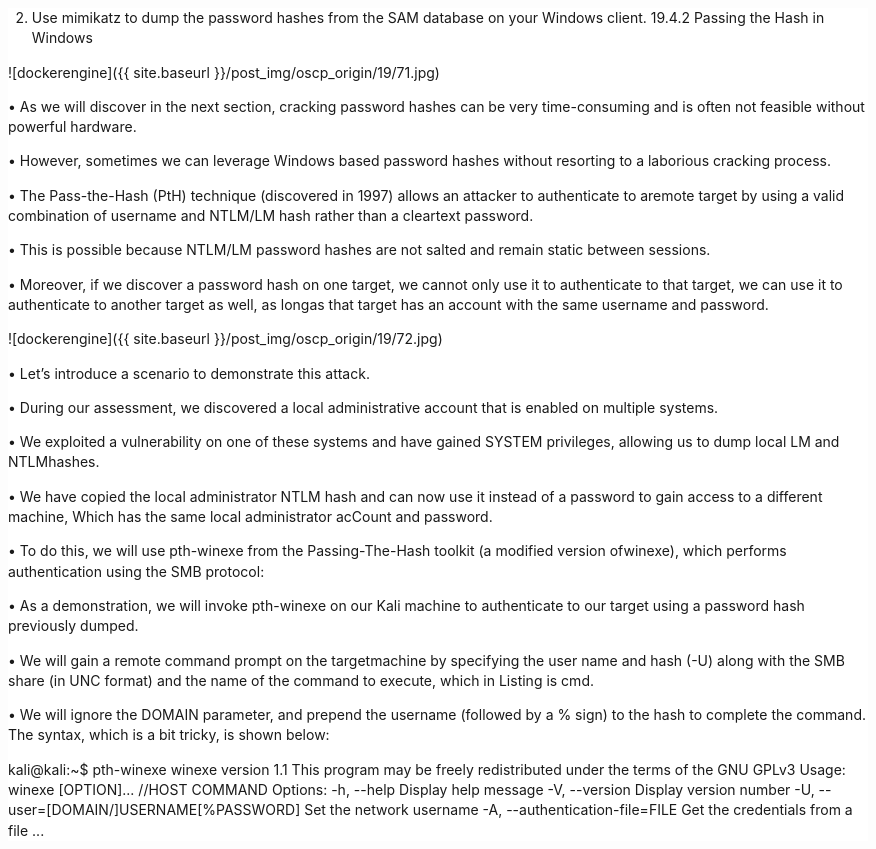 2. Use mimikatz to dump the password hashes from the SAM database on your Windows client.
19.4.2 Passing the Hash in Windows


![dockerengine]({{ site.baseurl }}/post_img/oscp_origin/19/71.jpg)

• As we will discover in the next section, cracking password hashes can be very 
 time-consuming and is often not feasible without powerful hardware.

• However, sometimes we can leverage Windows based password hashes without resorting to a laborious cracking process.

• The Pass-the-Hash (PtH) technique (discovered in 1997) allows an attacker to authenticate to aremote target by using a valid combination of username and NTLM/LM hash rather than a cleartext password.

•  This is possible because NTLM/LM password hashes are not salted and remain static between sessions. 

• Moreover, if we discover a password hash on one target, we cannot only use it to authenticate to that target, we can use it to authenticate to another target as well, as longas that target has an account with the same username and password.




![dockerengine]({{ site.baseurl }}/post_img/oscp_origin/19/72.jpg)




• Let’s introduce a scenario to demonstrate this attack.

• During our assessment, we discovered a local administrative account that is enabled on multiple systems.

•  We exploited a vulnerability on one of these systems and have gained SYSTEM privileges, allowing us to dump local LM and NTLMhashes.

• We have copied the local administrator NTLM hash and can now use it instead of a password to gain access to a different machine, Which has the same local administrator acCount and password.

• To do this, we will use pth-winexe from the Passing-The-Hash toolkit (a modified version ofwinexe), which performs authentication using the SMB protocol:

• As a demonstration, we will invoke pth-winexe on our Kali machine to authenticate to our target using a password hash previously dumped. 
 
• We will gain a remote command prompt on the targetmachine by specifying the
 user name and hash (-U) along with the SMB share (in UNC format) and the name of the command to execute, which in Listing is cmd.
 
• We will ignore the DOMAIN parameter, and prepend the username 
 (followed by a % sign) to the hash to complete the command. The syntax, which is a bit tricky, is shown below:

kali@kali:~$ pth-winexe
winexe version 1.1
This program may be freely redistributed under the terms of the GNU GPLv3
Usage: winexe [OPTION]... //HOST COMMAND
Options:
 -h, --help Display help message
 -V, --version Display version number
 -U, --user=[DOMAIN/]USERNAME[%PASSWORD] Set the network username
 -A, --authentication-file=FILE Get the credentials from a file
...
 